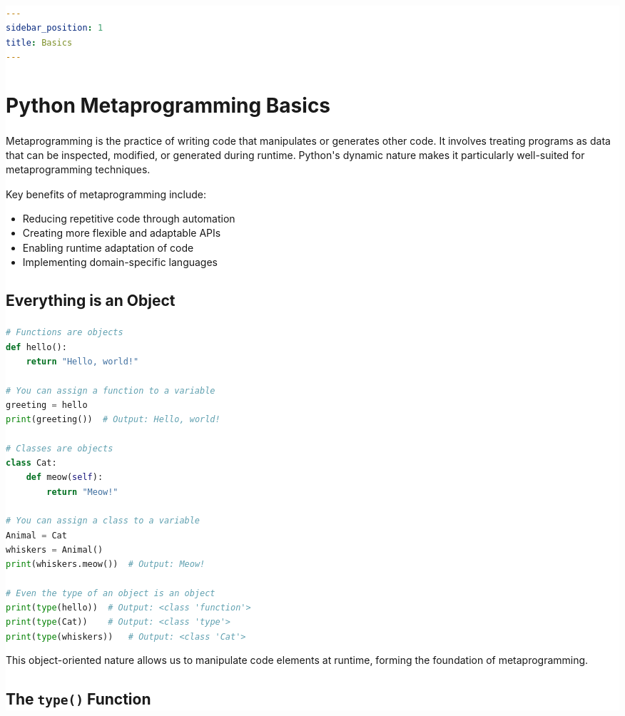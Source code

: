 ```yaml
---
sidebar_position: 1
title: Basics
---
```

# Python Metaprogramming Basics

Metaprogramming is the practice of writing code that manipulates or generates other code. It involves treating programs as data that can be inspected, modified, or generated during runtime. Python's dynamic nature makes it particularly well-suited for metaprogramming techniques.

Key benefits of metaprogramming include:

- Reducing repetitive code through automation
- Creating more flexible and adaptable APIs
- Enabling runtime adaptation of code
- Implementing domain-specific languages

## Everything is an Object

```python live_py
# Functions are objects
def hello():
    return "Hello, world!"

# You can assign a function to a variable
greeting = hello
print(greeting())  # Output: Hello, world!

# Classes are objects
class Cat:
    def meow(self):
        return "Meow!"

# You can assign a class to a variable
Animal = Cat
whiskers = Animal()
print(whiskers.meow())  # Output: Meow!

# Even the type of an object is an object
print(type(hello))  # Output: <class 'function'>
print(type(Cat))    # Output: <class 'type'>
print(type(whiskers))   # Output: <class 'Cat'>
```

This object-oriented nature allows us to manipulate code elements at runtime, forming the foundation of metaprogramming.

## The `type()` Function
